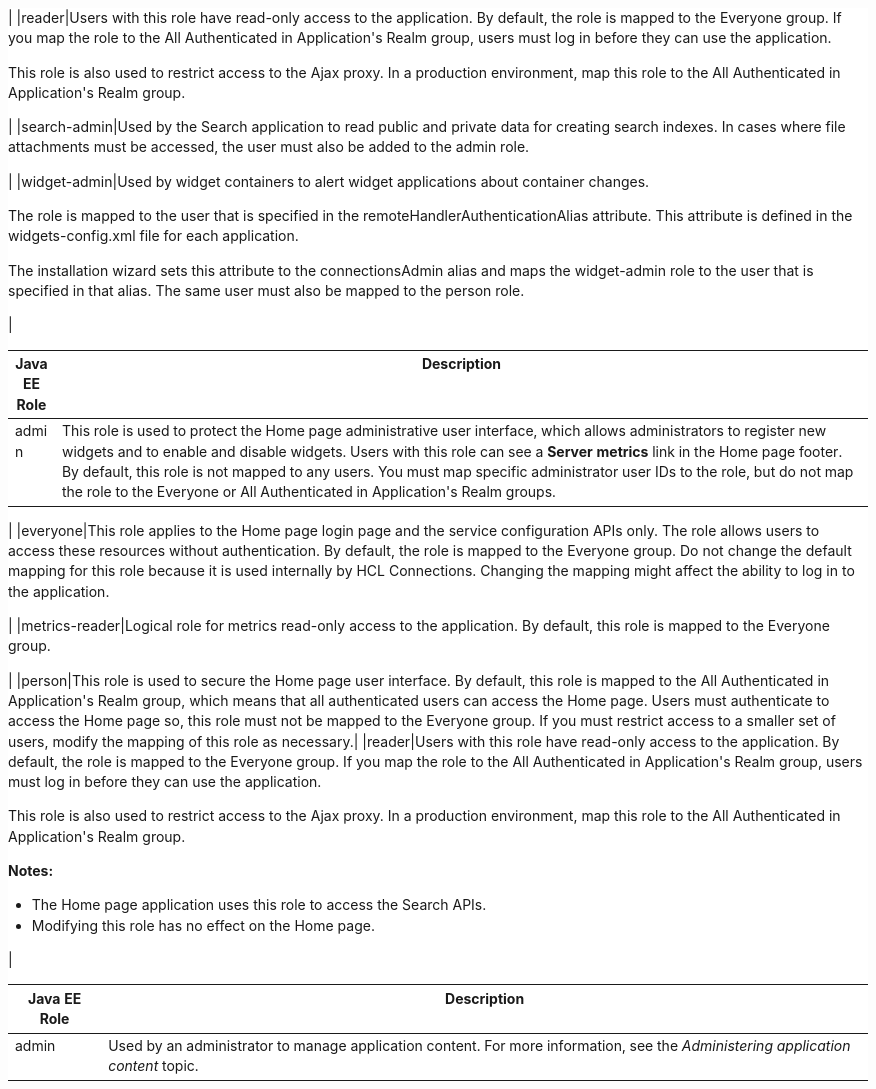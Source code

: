 |
|reader|Users with this role have read-only access to the application. By default, the role is mapped to the Everyone group. If you map the role to the All Authenticated in Application's Realm group, users must log in before they can use the application.

This role is also used to restrict access to the Ajax proxy. In a production environment, map this role to the All Authenticated in Application's Realm group.

|
|search-admin|Used by the Search application to read public and private data for creating search indexes. In cases where file attachments must be accessed, the user must also be added to the admin role.

|
|widget-admin|Used by widget containers to alert widget applications about container changes.

The role is mapped to the user that is specified in the remoteHandlerAuthenticationAlias attribute. This attribute is defined in the widgets-config.xml file for each application.

The installation wizard sets this attribute to the connectionsAdmin alias and maps the widget-admin role to the user that is specified in that alias. The same user must also be mapped to the person role.

|

|Java EE Role|Description|
|------------|-----------|
|admin|This role is used to protect the Home page administrative user interface, which allows administrators to register new widgets and to enable and disable widgets. Users with this role can see a **Server metrics** link in the Home page footer. By default, this role is not mapped to any users. You must map specific administrator user IDs to the role, but do not map the role to the Everyone or All Authenticated in Application's Realm groups.

|
|everyone|This role applies to the Home page login page and the service configuration APIs only. The role allows users to access these resources without authentication. By default, the role is mapped to the Everyone group. Do not change the default mapping for this role because it is used internally by HCL Connections. Changing the mapping might affect the ability to log in to the application.

|
|metrics-reader|Logical role for metrics read-only access to the application. By default, this role is mapped to the Everyone group.

|
|person|This role is used to secure the Home page user interface. By default, this role is mapped to the All Authenticated in Application's Realm group, which means that all authenticated users can access the Home page. Users must authenticate to access the Home page so, this role must not be mapped to the Everyone group. If you must restrict access to a smaller set of users, modify the mapping of this role as necessary.|
|reader|Users with this role have read-only access to the application. By default, the role is mapped to the Everyone group. If you map the role to the All Authenticated in Application's Realm group, users must log in before they can use the application.

This role is also used to restrict access to the Ajax proxy. In a production environment, map this role to the All Authenticated in Application's Realm group.

**Notes:**

-   The Home page application uses this role to access the Search APIs.
-   Modifying this role has no effect on the Home page.

|

|Java EE Role|Description|
|------------|-----------|
|admin|Used by an administrator to manage application content. For more information, see the *Administering application content* topic.
